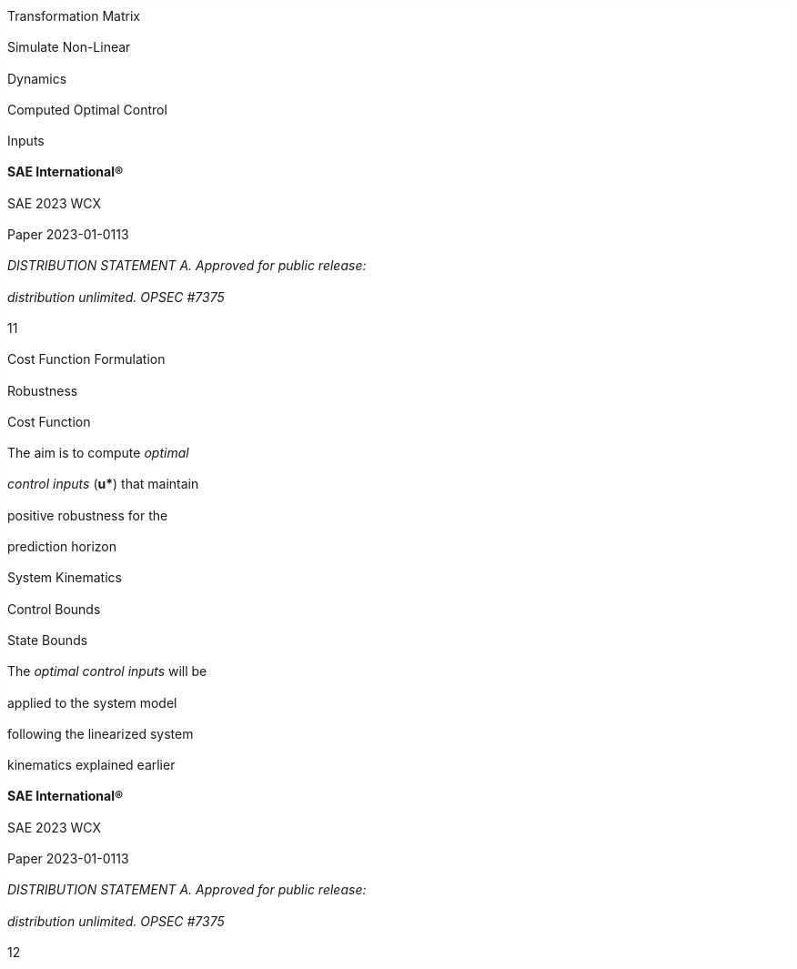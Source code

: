 Transformation Matrix

Simulate Non-Linear

Dynamics

Computed Optimal Control

Inputs

**SAE International®**

SAE 2023 WCX

Paper 2023-01-0113

*DISTRIBUTION STATEMENT A. Approved for public release:*

*distribution unlimited. OPSEC #7375*

11



<a name="br12"></a> 

Cost Function Formulation

Robustness

Cost Function

The aim is to compute *optimal*

*control inputs* (**u\***) that maintain

positive robustness for the

prediction horizon

System Kinematics

Control Bounds

State Bounds

The *optimal control inputs* will be

applied to the system model

following the linearized system

kinematics explained earlier

**SAE International®**

SAE 2023 WCX

Paper 2023-01-0113

*DISTRIBUTION STATEMENT A. Approved for public release:*

*distribution unlimited. OPSEC #7375*

12
